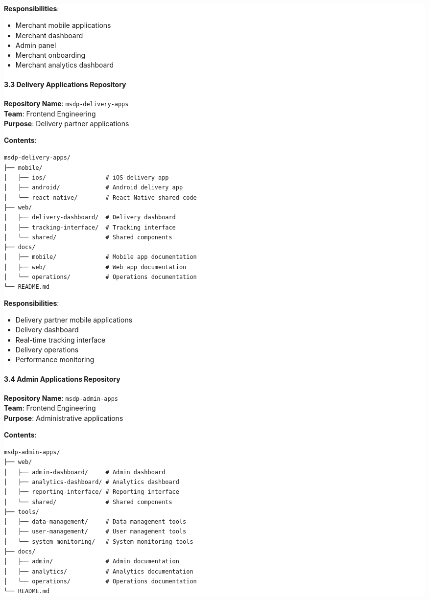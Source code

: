 **Responsibilities**:
- Merchant mobile applications
- Merchant dashboard
- Admin panel
- Merchant onboarding
- Merchant analytics dashboard

#### **3.3 Delivery Applications Repository**
**Repository Name**: `msdp-delivery-apps`  
**Team**: Frontend Engineering  
**Purpose**: Delivery partner applications

**Contents**:
```
msdp-delivery-apps/
├── mobile/
│   ├── ios/                 # iOS delivery app
│   ├── android/             # Android delivery app
│   └── react-native/        # React Native shared code
├── web/
│   ├── delivery-dashboard/  # Delivery dashboard
│   ├── tracking-interface/  # Tracking interface
│   └── shared/              # Shared components
├── docs/
│   ├── mobile/              # Mobile app documentation
│   ├── web/                 # Web app documentation
│   └── operations/          # Operations documentation
└── README.md
```

**Responsibilities**:
- Delivery partner mobile applications
- Delivery dashboard
- Real-time tracking interface
- Delivery operations
- Performance monitoring

#### **3.4 Admin Applications Repository**
**Repository Name**: `msdp-admin-apps`  
**Team**: Frontend Engineering  
**Purpose**: Administrative applications

**Contents**:
```
msdp-admin-apps/
├── web/
│   ├── admin-dashboard/     # Admin dashboard
│   ├── analytics-dashboard/ # Analytics dashboard
│   ├── reporting-interface/ # Reporting interface
│   └── shared/              # Shared components
├── tools/
│   ├── data-management/     # Data management tools
│   ├── user-management/     # User management tools
│   └── system-monitoring/   # System monitoring tools
├── docs/
│   ├── admin/               # Admin documentation
│   ├── analytics/           # Analytics documentation
│   └── operations/          # Operations documentation
└── README.md
```
